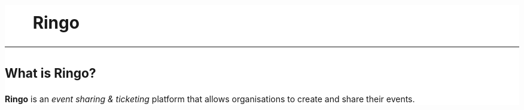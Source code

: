 <h1><img src="./images/Ringo-White.png" width=40 alt="logo"/> Ringo</h1>

---
## What is Ringo?
**Ringo** is an _event sharing & ticketing_ platform that allows organisations to create and share their events.  
